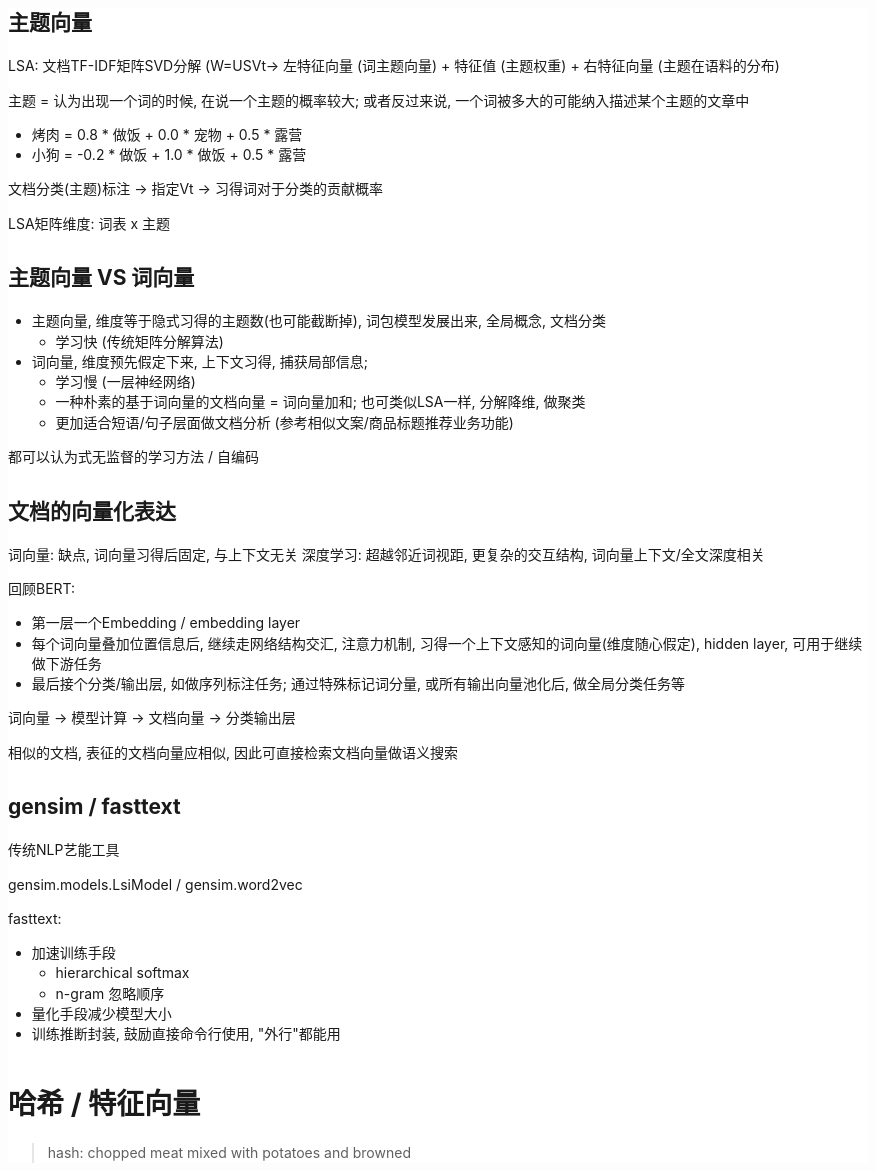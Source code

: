 ## 主题向量

LSA: 文档TF-IDF矩阵SVD分解 (W=USVt-> 左特征向量 (词主题向量) + 特征值 (主题权重) + 右特征向量 (主题在语料的分布) 

主题 = 认为出现一个词的时候, 在说一个主题的概率较大; 或者反过来说, 一个词被多大的可能纳入描述某个主题的文章中
- 烤肉 =  0.8 * 做饭 + 0.0 * 宠物 + 0.5 * 露营
- 小狗 = -0.2 * 做饭 + 1.0 * 做饭 + 0.5 * 露营

文档分类(主题)标注 -> 指定Vt -> 习得词对于分类的贡献概率

LSA矩阵维度: 词表 x 主题

## 主题向量 VS 词向量

- 主题向量, 维度等于隐式习得的主题数(也可能截断掉), 词包模型发展出来, 全局概念, 文档分类
  - 学习快 (传统矩阵分解算法)
- 词向量, 维度预先假定下来, 上下文习得, 捕获局部信息; 
  - 学习慢 (一层神经网络)
  - 一种朴素的基于词向量的文档向量 = 词向量加和; 也可类似LSA一样, 分解降维, 做聚类
  - 更加适合短语/句子层面做文档分析 (参考相似文案/商品标题推荐业务功能)

都可以认为式无监督的学习方法 / 自编码

## 文档的向量化表达

词向量: 缺点, 词向量习得后固定, 与上下文无关
深度学习: 超越邻近词视距, 更复杂的交互结构, 词向量上下文/全文深度相关

回顾BERT:
- 第一层一个Embedding / embedding layer
- 每个词向量叠加位置信息后, 继续走网络结构交汇, 注意力机制, 习得一个上下文感知的词向量(维度随心假定), hidden layer, 可用于继续做下游任务
- 最后接个分类/输出层, 如做序列标注任务; 通过特殊标记词分量, 或所有输出向量池化后, 做全局分类任务等

词向量 -> 模型计算 -> 文档向量 -> 分类输出层

相似的文档, 表征的文档向量应相似, 因此可直接检索文档向量做语义搜索

## gensim / fasttext

传统NLP艺能工具

gensim.models.LsiModel / gensim.word2vec

fasttext: 
- 加速训练手段
  - hierarchical softmax
  - n-gram 忽略顺序
- 量化手段减少模型大小
- 训练推断封装, 鼓励直接命令行使用, "外行"都能用

# 哈希 / 特征向量

> hash: chopped meat mixed with potatoes and browned
